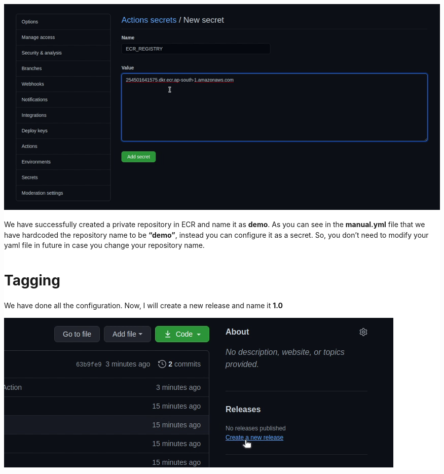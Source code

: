 ![aws-ecr-4](./steps/step17.png)

We have successfully created a private repository in ECR and name it as **demo**. As you can see in the **manual.yml** file that we have hardcoded
the repository name to be **“demo”**, instead you can configure it as a secret. So, you don’t need to modify your yaml 
file in future in case you change your repository name.


# Tagging

We have done all the configuration. Now, I will create a new release and name it **1.0**

![tag-first-version](./steps/step18.png)
